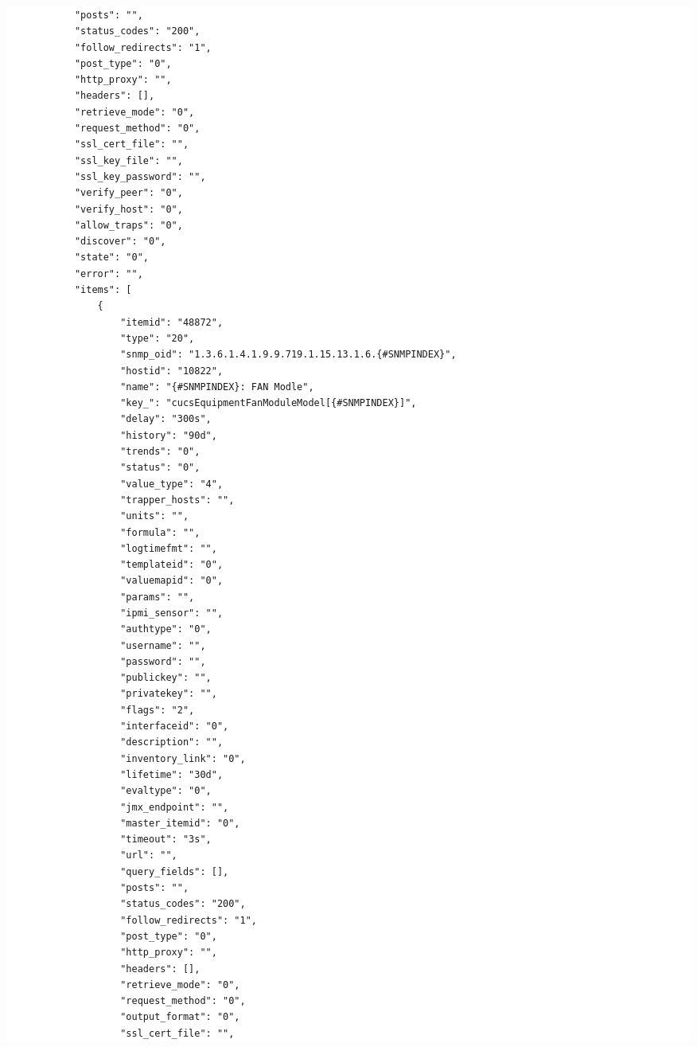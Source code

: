                 "posts": "",
                "status_codes": "200",
                "follow_redirects": "1",
                "post_type": "0",
                "http_proxy": "",
                "headers": [],
                "retrieve_mode": "0",
                "request_method": "0",
                "ssl_cert_file": "",
                "ssl_key_file": "",
                "ssl_key_password": "",
                "verify_peer": "0",
                "verify_host": "0",
                "allow_traps": "0",
                "discover": "0",
                "state": "0",
                "error": "",
                "items": [
                    {
                        "itemid": "48872",
                        "type": "20",
                        "snmp_oid": "1.3.6.1.4.1.9.9.719.1.15.13.1.6.{#SNMPINDEX}",
                        "hostid": "10822",
                        "name": "{#SNMPINDEX}: FAN Modle",
                        "key_": "cucsEquipmentFanModuleModel[{#SNMPINDEX}]",
                        "delay": "300s",
                        "history": "90d",
                        "trends": "0",
                        "status": "0",
                        "value_type": "4",
                        "trapper_hosts": "",
                        "units": "",
                        "formula": "",
                        "logtimefmt": "",
                        "templateid": "0",
                        "valuemapid": "0",
                        "params": "",
                        "ipmi_sensor": "",
                        "authtype": "0",
                        "username": "",
                        "password": "",
                        "publickey": "",
                        "privatekey": "",
                        "flags": "2",
                        "interfaceid": "0",
                        "description": "",
                        "inventory_link": "0",
                        "lifetime": "30d",
                        "evaltype": "0",
                        "jmx_endpoint": "",
                        "master_itemid": "0",
                        "timeout": "3s",
                        "url": "",
                        "query_fields": [],
                        "posts": "",
                        "status_codes": "200",
                        "follow_redirects": "1",
                        "post_type": "0",
                        "http_proxy": "",
                        "headers": [],
                        "retrieve_mode": "0",
                        "request_method": "0",
                        "output_format": "0",
                        "ssl_cert_file": "",